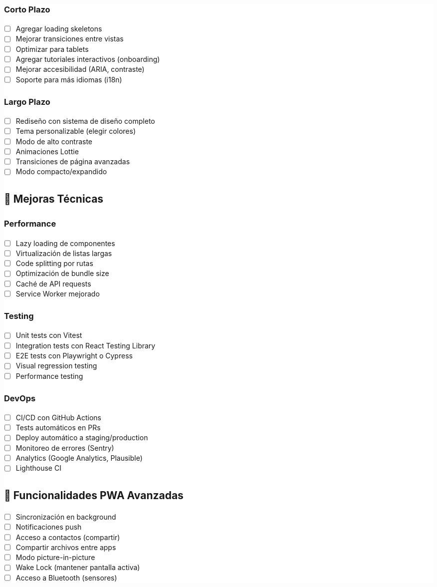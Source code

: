 ### Corto Plazo

- [ ] Agregar loading skeletons
- [ ] Mejorar transiciones entre vistas
- [ ] Optimizar para tablets
- [ ] Agregar tutoriales interactivos (onboarding)
- [ ] Mejorar accesibilidad (ARIA, contraste)
- [ ] Soporte para más idiomas (i18n)

### Largo Plazo

- [ ] Rediseño con sistema de diseño completo
- [ ] Tema personalizable (elegir colores)
- [ ] Modo de alto contraste
- [ ] Animaciones Lottie
- [ ] Transiciones de página avanzadas
- [ ] Modo compacto/expandido

## 🔧 Mejoras Técnicas

### Performance

- [ ] Lazy loading de componentes
- [ ] Virtualización de listas largas
- [ ] Code splitting por rutas
- [ ] Optimización de bundle size
- [ ] Caché de API requests
- [ ] Service Worker mejorado

### Testing

- [ ] Unit tests con Vitest
- [ ] Integration tests con React Testing Library
- [ ] E2E tests con Playwright o Cypress
- [ ] Visual regression testing
- [ ] Performance testing

### DevOps

- [ ] CI/CD con GitHub Actions
- [ ] Tests automáticos en PRs
- [ ] Deploy automático a staging/production
- [ ] Monitoreo de errores (Sentry)
- [ ] Analytics (Google Analytics, Plausible)
- [ ] Lighthouse CI

## 📱 Funcionalidades PWA Avanzadas

- [ ] Sincronización en background
- [ ] Notificaciones push
- [ ] Acceso a contactos (compartir)
- [ ] Compartir archivos entre apps
- [ ] Modo picture-in-picture
- [ ] Wake Lock (mantener pantalla activa)
- [ ] Acceso a Bluetooth (sensores)

